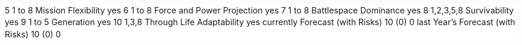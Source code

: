 <td>5</Td>
<td>1 to 8</Td>
<td>
Mission Flexibility
</Td>
<td>yes</Td>
<td></Td>
</Tr>
<tr>
<td>6</Td>
<td>1 to 8</Td>
<td>
Force and Power Projection
</Td>
<td>yes</Td>
<td></Td>
</Tr>
<tr>
<td>7</Td>
<td>1 to 8</Td>
<td>
Battlespace Dominance
</Td>
<td>yes</Td>
<td></Td>
</Tr>
<tr>
<td>8</Td>
<td>1,2,3,5,8</Td>
<td>
Survivability
</Td>
<td>yes</Td>
<td></Td>
</Tr>
<tr>
<td>9</Td>
<td>1 to 5</Td>
<td>
Generation
</Td>
<td>yes</Td>
<td></Td>
</Tr>
<tr>
<td>10</Td>
<td>1,3,8</Td>
<td>
Through Life Adaptability
</Td>
<td>yes</Td>
<td></Td>
</Tr>
<tr>
<td Colspan="3">currently Forecast (with Risks)</Td>
<td>10 (0)</Td>
<td>0</Td>
</Tr>
<tr>
<td Colspan="3">last Year’s Forecast (with Risks)</Td>
<td>10 (0)</Td>
<td>0</Td>
</Tr>
</Tbody>